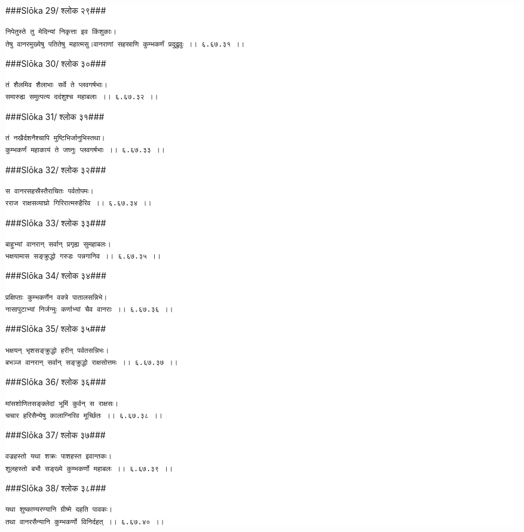 
###Slōka 29/ श्लोक २९###


    निपेतुस्ते तु मेदिन्यां निकृत्ता इव किंशुकाः।
    तेषु वानरमुख्येषु पतितेषु महात्मसु।वानराणां सहस्राणि कुम्भकर्णं प्रदुद्रुवुः ।। ६.६७.३१ ।।


###Slōka 30/ श्लोक ३०###


    तं शैलमिव शैलाभाः सर्वे ते प्लवगर्षभाः।
    समारुह्य समुत्पत्य ददंशुश्च महाबलाः ।। ६.६७.३२ ।।


###Slōka 31/ श्लोक ३१###


    तं नखैर्दशनैश्चापि मुष्टिभिर्जानुभिस्तथा।
    कुम्भकर्णं महाकायं ते जघ्नुः प्लवगर्षभाः ।। ६.६७.३३ ।।


###Slōka 32/ श्लोक ३२###


    स वानरसहस्रैस्तैराचितः पर्वतोपमः।
    रराज राक्षसव्याघ्रो गिरिरात्मरुहैरिव ।। ६.६७.३४ ।।


###Slōka 33/ श्लोक ३३###


    बाहुभ्यां वानरान् सर्वान् प्रगृह्य सुमहाबलः।
    भक्षयामास सङ्क्रुद्धो गरुडः पन्नगानिव ।। ६.६७.३५ ।।


###Slōka 34/ श्लोक ३४###


    प्रक्षिप्ताः कुम्भकर्णेन वक्त्रे पातालसन्निभे।
    नासापुटाभ्यां निर्जग्मुः कर्णाभ्यां चैव वानराः ।। ६.६७.३६ ।।


###Slōka 35/ श्लोक ३५###


    भक्षयन् भृशसङ्क्रुद्धो हरीन् पर्वतसन्निभः।
    बभञ्ज वानरान् सर्वान् सङ्क्रुद्धो राक्षसोत्तमः ।। ६.६७.३७ ।।


###Slōka 36/ श्लोक ३६###


    मांसशोणितसङ्क्लेदां भूमिं कुर्वन् स राक्षसः।
    चचार हरिसैन्येषु कालाग्निरिव मूर्च्छितः ।। ६.६७.३८ ।।


###Slōka 37/ श्लोक ३७###


    वज्रहस्तो यथा शक्रः पाशहस्त इवान्तकः।
    शूलहस्तो बभौ सङ्ख्ये कुम्भकर्णो महाबलः ।। ६.६७.३९ ।।


###Slōka 38/ श्लोक ३८###


    यथा शुष्काण्यरण्यानि ग्रीष्मे दहति पावकः।
    तथा वानरसैन्यानि कुम्भकर्णो विनिर्दहत् ।। ६.६७.४० ।।
